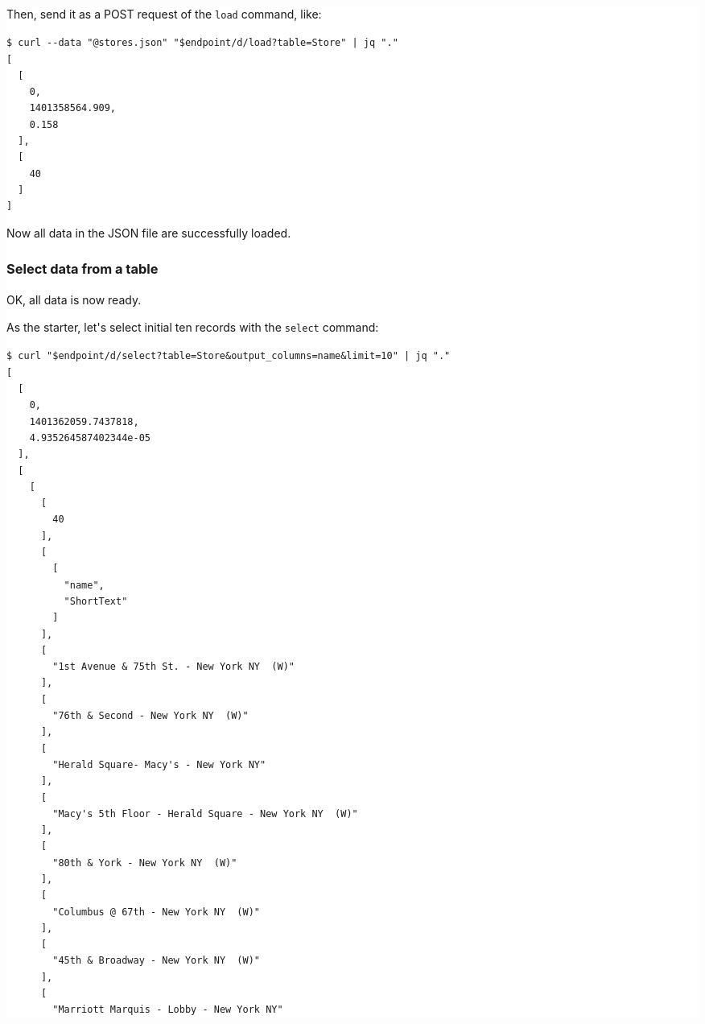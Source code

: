 Then, send it as a POST request of the `load` command, like:

~~~
$ curl --data "@stores.json" "$endpoint/d/load?table=Store" | jq "."
[
  [
    0,
    1401358564.909,
    0.158
  ],
  [
    40
  ]
]
~~~

Now all data in the JSON file are successfully loaded.

### Select data from a table

OK, all data is now ready.

As the starter, let's select initial ten records with the `select` command:

~~~
$ curl "$endpoint/d/select?table=Store&output_columns=name&limit=10" | jq "."
[
  [
    0,
    1401362059.7437818,
    4.935264587402344e-05
  ],
  [
    [
      [
        40
      ],
      [
        [
          "name",
          "ShortText"
        ]
      ],
      [
        "1st Avenue & 75th St. - New York NY  (W)"
      ],
      [
        "76th & Second - New York NY  (W)"
      ],
      [
        "Herald Square- Macy's - New York NY"
      ],
      [
        "Macy's 5th Floor - Herald Square - New York NY  (W)"
      ],
      [
        "80th & York - New York NY  (W)"
      ],
      [
        "Columbus @ 67th - New York NY  (W)"
      ],
      [
        "45th & Broadway - New York NY  (W)"
      ],
      [
        "Marriott Marquis - Lobby - New York NY"
~~~